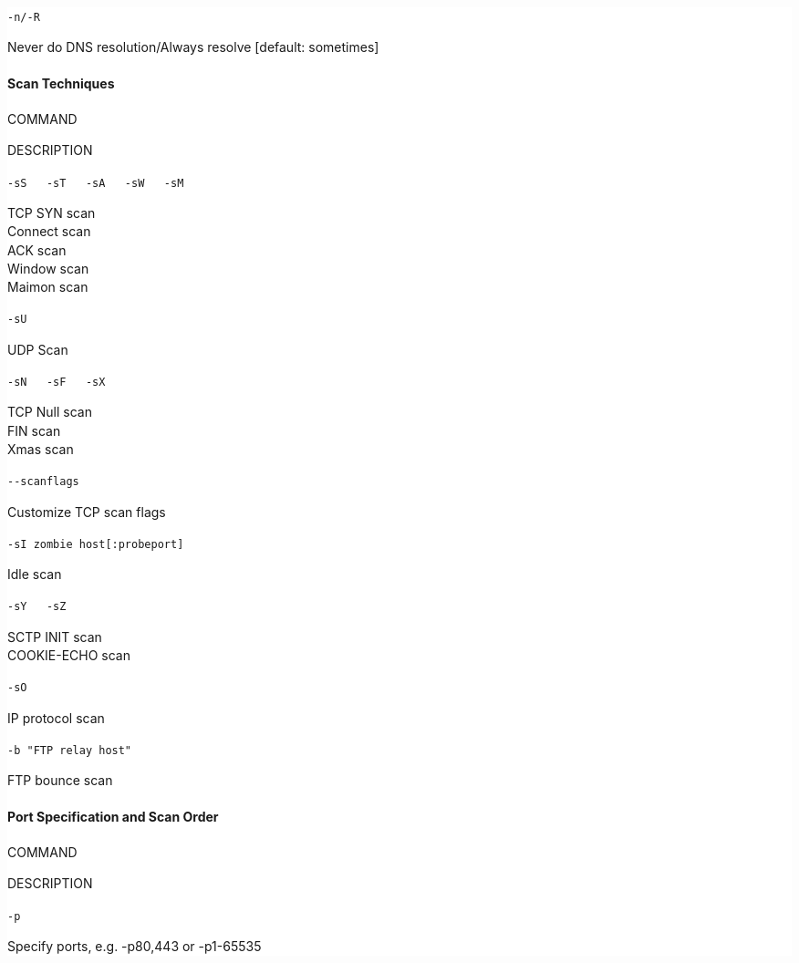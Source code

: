 `-n/-R`

Never do DNS resolution/Always resolve [default: sometimes]

#### Scan Techniques[](https://highon.coffee/blog/nmap-cheat-sheet/#scan-techniques)

COMMAND

DESCRIPTION

`-sS   -sT   -sA   -sW   -sM`

TCP SYN scan  
Connect scan  
ACK scan  
Window scan  
Maimon scan

`-sU`

UDP Scan

`-sN   -sF   -sX`

TCP Null scan  
FIN scan  
Xmas scan

`--scanflags`

Customize TCP scan flags

`-sI zombie host[:probeport]`

Idle scan

`-sY   -sZ`

SCTP INIT scan  
COOKIE-ECHO scan

`-sO`

IP protocol scan

`-b "FTP relay host"`

FTP bounce scan

#### Port Specification and Scan Order[](https://highon.coffee/blog/nmap-cheat-sheet/#port-specification-and-scan-order)

COMMAND

DESCRIPTION

`-p`

Specify ports, e.g. -p80,443 or -p1-65535
